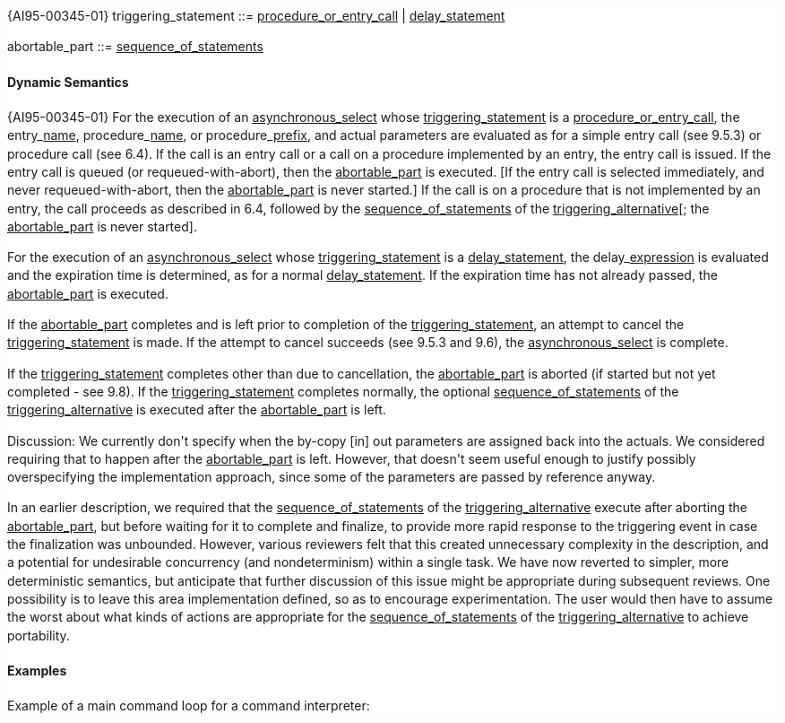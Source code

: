 {AI95-00345-01} triggering_statement<a id="S0282"></a> ::= [procedure_or_entry_call](./AA-9.7#S0278) | [delay_statement](./AA-9.6#S0266)

abortable_part<a id="S0283"></a> ::= [sequence_of_statements](./AA-5.1#S0166)


#### Dynamic Semantics

{AI95-00345-01} For the execution of an [asynchronous_select](./AA-9.7#S0280) whose [triggering_statement](./AA-9.7#S0282) is a [procedure_or_entry_call](./AA-9.7#S0278), the entry_[name](./AA-4.1#S0091), procedure_[name](./AA-4.1#S0091), or procedure_[prefix](./AA-4.1#S0093), and actual parameters are evaluated as for a simple entry call (see 9.5.3) or procedure call (see 6.4). If the call is an entry call or a call on a procedure implemented by an entry, the entry call is issued. If the entry call is queued (or requeued-with-abort), then the [abortable_part](./AA-9.7#S0283) is executed. [If the entry call is selected immediately, and never requeued-with-abort, then the [abortable_part](./AA-9.7#S0283) is never started.] If the call is on a procedure that is not implemented by an entry, the call proceeds as described in 6.4, followed by the [sequence_of_statements](./AA-5.1#S0166) of the [triggering_alternative](./AA-9.7#S0281)[; the [abortable_part](./AA-9.7#S0283) is never started].

For the execution of an [asynchronous_select](./AA-9.7#S0280) whose [triggering_statement](./AA-9.7#S0282) is a [delay_statement](./AA-9.6#S0266), the delay_[expression](./AA-4.4#S0132) is evaluated and the expiration time is determined, as for a normal [delay_statement](./AA-9.6#S0266). If the expiration time has not already passed, the [abortable_part](./AA-9.7#S0283) is executed.

If the [abortable_part](./AA-9.7#S0283) completes and is left prior to completion of the [triggering_statement](./AA-9.7#S0282), an attempt to cancel the [triggering_statement](./AA-9.7#S0282) is made. If the attempt to cancel succeeds (see 9.5.3 and 9.6), the [asynchronous_select](./AA-9.7#S0280) is complete.

If the [triggering_statement](./AA-9.7#S0282) completes other than due to cancellation, the [abortable_part](./AA-9.7#S0283) is aborted (if started but not yet completed - see 9.8). If the [triggering_statement](./AA-9.7#S0282) completes normally, the optional [sequence_of_statements](./AA-5.1#S0166) of the [triggering_alternative](./AA-9.7#S0281) is executed after the [abortable_part](./AA-9.7#S0283) is left. 

Discussion: We currently don't specify when the by-copy [in] out parameters are assigned back into the actuals. We considered requiring that to happen after the [abortable_part](./AA-9.7#S0283) is left. However, that doesn't seem useful enough to justify possibly overspecifying the implementation approach, since some of the parameters are passed by reference anyway.

In an earlier description, we required that the [sequence_of_statements](./AA-5.1#S0166) of the [triggering_alternative](./AA-9.7#S0281) execute after aborting the [abortable_part](./AA-9.7#S0283), but before waiting for it to complete and finalize, to provide more rapid response to the triggering event in case the finalization was unbounded. However, various reviewers felt that this created unnecessary complexity in the description, and a potential for undesirable concurrency (and nondeterminism) within a single task. We have now reverted to simpler, more deterministic semantics, but anticipate that further discussion of this issue might be appropriate during subsequent reviews. One possibility is to leave this area implementation defined, so as to encourage experimentation. The user would then have to assume the worst about what kinds of actions are appropriate for the [sequence_of_statements](./AA-5.1#S0166) of the [triggering_alternative](./AA-9.7#S0281) to achieve portability. 


#### Examples

Example of a main command loop for a command interpreter: 
